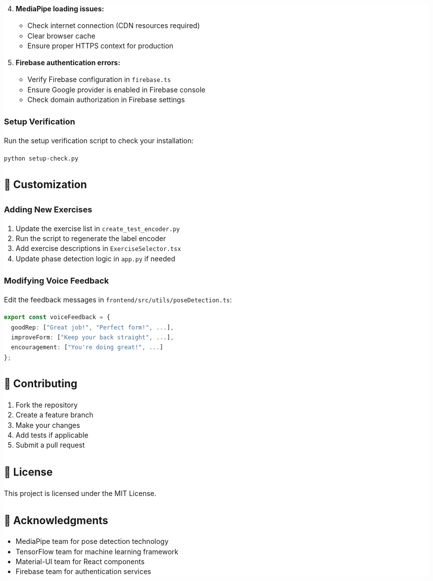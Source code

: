 4. **MediaPipe loading issues:**
   - Check internet connection (CDN resources required)
   - Clear browser cache
   - Ensure proper HTTPS context for production

5. **Firebase authentication errors:**
   - Verify Firebase configuration in `firebase.ts`
   - Ensure Google provider is enabled in Firebase console
   - Check domain authorization in Firebase settings

### Setup Verification

Run the setup verification script to check your installation:

```bash
python setup-check.py
```

## 🎨 Customization

### Adding New Exercises
1. Update the exercise list in `create_test_encoder.py`
2. Run the script to regenerate the label encoder
3. Add exercise descriptions in `ExerciseSelector.tsx`
4. Update phase detection logic in `app.py` if needed

### Modifying Voice Feedback
Edit the feedback messages in `frontend/src/utils/poseDetection.ts`:
```typescript
export const voiceFeedback = {
  goodRep: ["Great job!", "Perfect form!", ...],
  improveForm: ["Keep your back straight", ...],
  encouragement: ["You're doing great!", ...]
};
```

## 🤝 Contributing

1. Fork the repository
2. Create a feature branch
3. Make your changes
4. Add tests if applicable
5. Submit a pull request

## 📄 License

This project is licensed under the MIT License.

## 🙏 Acknowledgments

- MediaPipe team for pose detection technology
- TensorFlow team for machine learning framework
- Material-UI team for React components
- Firebase team for authentication services
